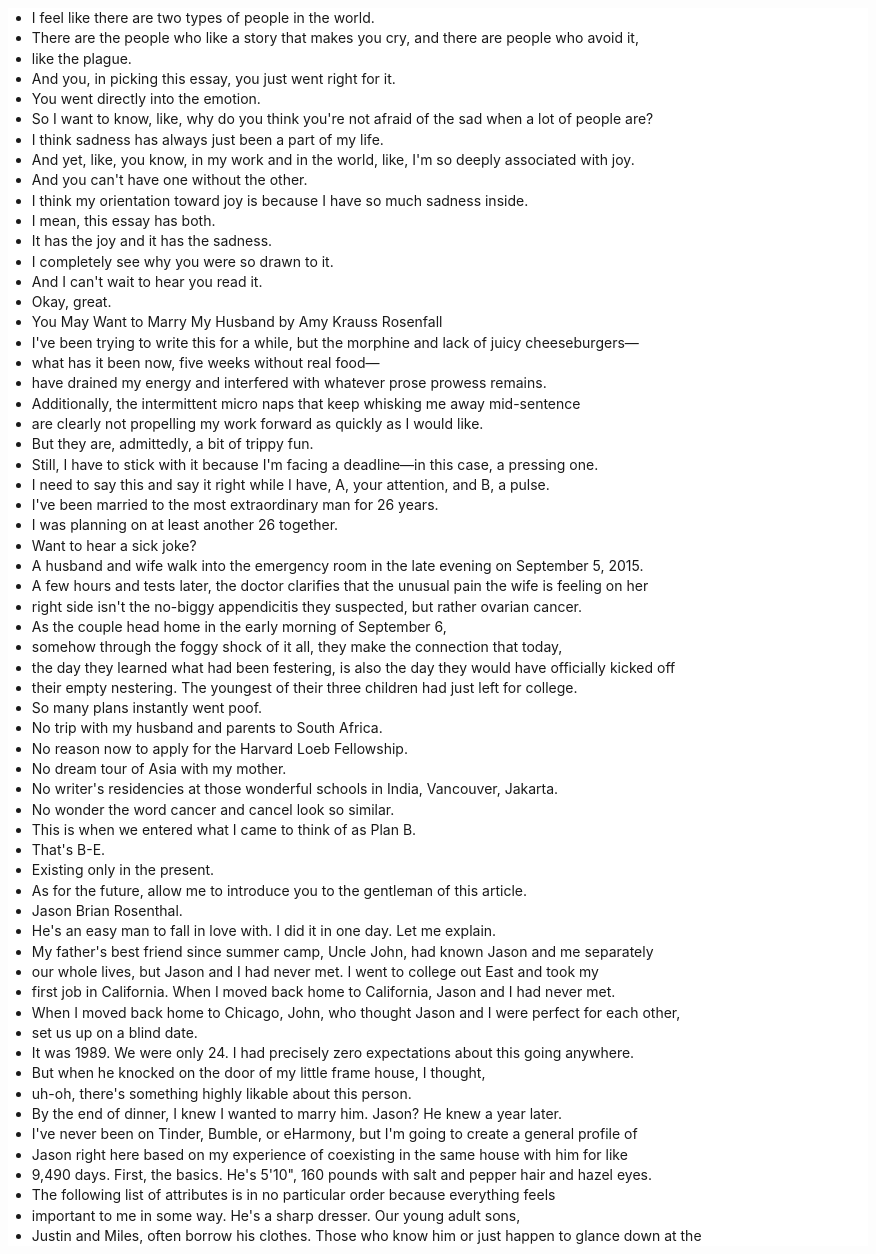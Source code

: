 *  I feel like there are two types of people in the world.
*  There are the people who like a story that makes you cry, and there are people who avoid it,
*  like the plague.
*  And you, in picking this essay, you just went right for it.
*  You went directly into the emotion.
*  So I want to know, like, why do you think you're not afraid of the sad when a lot of people are?
*  I think sadness has always just been a part of my life.
*  And yet, like, you know, in my work and in the world, like, I'm so deeply associated with joy.
*  And you can't have one without the other.
*  I think my orientation toward joy is because I have so much sadness inside.
*  I mean, this essay has both.
*  It has the joy and it has the sadness.
*  I completely see why you were so drawn to it.
*  And I can't wait to hear you read it.
*  Okay, great.
*  You May Want to Marry My Husband by Amy Krauss Rosenfall
*  I've been trying to write this for a while, but the morphine and lack of juicy cheeseburgers—
*  what has it been now, five weeks without real food—
*  have drained my energy and interfered with whatever prose prowess remains.
*  Additionally, the intermittent micro naps that keep whisking me away mid-sentence
*  are clearly not propelling my work forward as quickly as I would like.
*  But they are, admittedly, a bit of trippy fun.
*  Still, I have to stick with it because I'm facing a deadline—in this case, a pressing one.
*  I need to say this and say it right while I have, A, your attention, and B, a pulse.
*  I've been married to the most extraordinary man for 26 years.
*  I was planning on at least another 26 together.
*  Want to hear a sick joke?
*  A husband and wife walk into the emergency room in the late evening on September 5, 2015.
*  A few hours and tests later, the doctor clarifies that the unusual pain the wife is feeling on her
*  right side isn't the no-biggy appendicitis they suspected, but rather ovarian cancer.
*  As the couple head home in the early morning of September 6,
*  somehow through the foggy shock of it all, they make the connection that today,
*  the day they learned what had been festering, is also the day they would have officially kicked off
*  their empty nestering. The youngest of their three children had just left for college.
*  So many plans instantly went poof.
*  No trip with my husband and parents to South Africa.
*  No reason now to apply for the Harvard Loeb Fellowship.
*  No dream tour of Asia with my mother.
*  No writer's residencies at those wonderful schools in India, Vancouver, Jakarta.
*  No wonder the word cancer and cancel look so similar.
*  This is when we entered what I came to think of as Plan B.
*  That's B-E.
*  Existing only in the present.
*  As for the future, allow me to introduce you to the gentleman of this article.
*  Jason Brian Rosenthal.
*  He's an easy man to fall in love with. I did it in one day. Let me explain.
*  My father's best friend since summer camp, Uncle John, had known Jason and me separately
*  our whole lives, but Jason and I had never met. I went to college out East and took my
*  first job in California. When I moved back home to California, Jason and I had never met.
*  When I moved back home to Chicago, John, who thought Jason and I were perfect for each other,
*  set us up on a blind date.
*  It was 1989. We were only 24. I had precisely zero expectations about this going anywhere.
*  But when he knocked on the door of my little frame house, I thought,
*  uh-oh, there's something highly likable about this person.
*  By the end of dinner, I knew I wanted to marry him. Jason? He knew a year later.
*  I've never been on Tinder, Bumble, or eHarmony, but I'm going to create a general profile of
*  Jason right here based on my experience of coexisting in the same house with him for like
*  9,490 days. First, the basics. He's 5'10", 160 pounds with salt and pepper hair and hazel eyes.
*  The following list of attributes is in no particular order because everything feels
*  important to me in some way. He's a sharp dresser. Our young adult sons,
*  Justin and Miles, often borrow his clothes. Those who know him or just happen to glance down at the